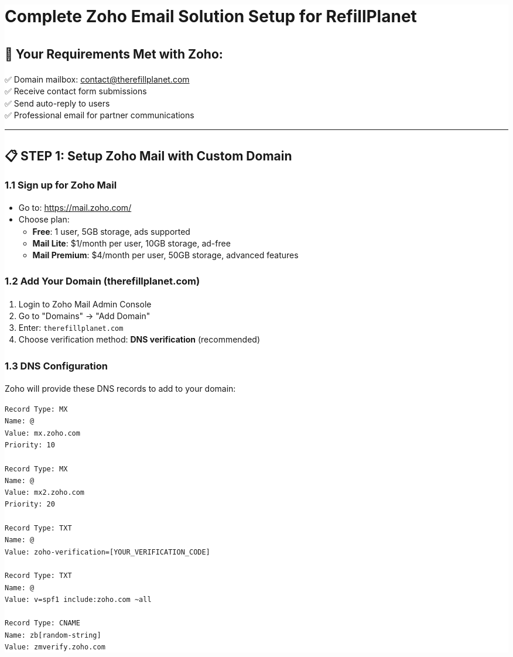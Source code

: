 # Complete Zoho Email Solution Setup for RefillPlanet

## 🎯 **Your Requirements Met with Zoho:**
✅ Domain mailbox: contact@therefillplanet.com  
✅ Receive contact form submissions  
✅ Send auto-reply to users  
✅ Professional email for partner communications  

---

## 📋 **STEP 1: Setup Zoho Mail with Custom Domain**

### **1.1 Sign up for Zoho Mail**
- Go to: https://mail.zoho.com/
- Choose plan:
  - **Free**: 1 user, 5GB storage, ads supported
  - **Mail Lite**: $1/month per user, 10GB storage, ad-free
  - **Mail Premium**: $4/month per user, 50GB storage, advanced features

### **1.2 Add Your Domain (therefillplanet.com)**
1. Login to Zoho Mail Admin Console
2. Go to "Domains" → "Add Domain"
3. Enter: `therefillplanet.com`
4. Choose verification method: **DNS verification** (recommended)

### **1.3 DNS Configuration**
Zoho will provide these DNS records to add to your domain:

```
Record Type: MX
Name: @
Value: mx.zoho.com
Priority: 10

Record Type: MX  
Name: @
Value: mx2.zoho.com
Priority: 20

Record Type: TXT
Name: @
Value: zoho-verification=[YOUR_VERIFICATION_CODE]

Record Type: TXT
Name: @
Value: v=spf1 include:zoho.com ~all

Record Type: CNAME
Name: zb[random-string]
Value: zmverify.zoho.com
```
